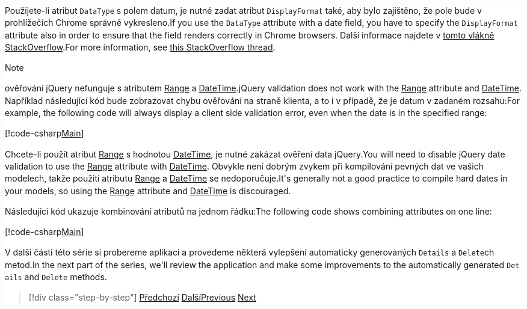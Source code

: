 <span data-ttu-id="8b4c2-215">Použijete-li atribut `DataType` s polem datum, je nutné zadat atribut `DisplayFormat` také, aby bylo zajištěno, že pole bude v prohlížečích Chrome správně vykresleno.</span><span class="sxs-lookup"><span data-stu-id="8b4c2-215">If you use the `DataType` attribute with a date field, you have to specify the `DisplayFormat` attribute also in order to ensure that the field renders correctly in Chrome browsers.</span></span> <span data-ttu-id="8b4c2-216">Další informace najdete v [tomto vlákně StackOverflow](http://stackoverflow.com/questions/12633471/mvc4-datatype-date-editorfor-wont-display-date-value-in-chrome-fine-in-ie).</span><span class="sxs-lookup"><span data-stu-id="8b4c2-216">For more information, see [this StackOverflow thread](http://stackoverflow.com/questions/12633471/mvc4-datatype-date-editorfor-wont-display-date-value-in-chrome-fine-in-ie).</span></span>

> [!NOTE]
> <span data-ttu-id="8b4c2-217">ověřování jQuery nefunguje s atributem [Range](https://msdn.microsoft.com/library/system.componentmodel.dataannotations.rangeattribute.aspx) a [DateTime](https://msdn.microsoft.com/library/system.datetime.aspx).</span><span class="sxs-lookup"><span data-stu-id="8b4c2-217">jQuery validation does not work with the [Range](https://msdn.microsoft.com/library/system.componentmodel.dataannotations.rangeattribute.aspx) attribute and [DateTime](https://msdn.microsoft.com/library/system.datetime.aspx).</span></span> <span data-ttu-id="8b4c2-218">Například následující kód bude zobrazovat chybu ověřování na straně klienta, a to i v případě, že je datum v zadaném rozsahu:</span><span class="sxs-lookup"><span data-stu-id="8b4c2-218">For example, the following code will always display a client side validation error, even when the date is in the specified range:</span></span>
> 
> [!code-csharp[Main](adding-validation/samples/sample9.cs)]
> 
> <span data-ttu-id="8b4c2-219">Chcete-li použít atribut [Range](https://msdn.microsoft.com/library/system.componentmodel.dataannotations.rangeattribute.aspx) s hodnotou [DateTime](https://msdn.microsoft.com/library/system.datetime.aspx), je nutné zakázat ověření data jQuery.</span><span class="sxs-lookup"><span data-stu-id="8b4c2-219">You will need to disable jQuery date validation to use the [Range](https://msdn.microsoft.com/library/system.componentmodel.dataannotations.rangeattribute.aspx) attribute with [DateTime](https://msdn.microsoft.com/library/system.datetime.aspx).</span></span> <span data-ttu-id="8b4c2-220">Obvykle není dobrým zvykem při kompilování pevných dat ve vašich modelech, takže použití atributu [Range](https://msdn.microsoft.com/library/system.componentmodel.dataannotations.rangeattribute.aspx) a [DateTime](https://msdn.microsoft.com/library/system.datetime.aspx) se nedoporučuje.</span><span class="sxs-lookup"><span data-stu-id="8b4c2-220">It's generally not a good practice to compile hard dates in your models, so using the [Range](https://msdn.microsoft.com/library/system.componentmodel.dataannotations.rangeattribute.aspx) attribute and [DateTime](https://msdn.microsoft.com/library/system.datetime.aspx) is discouraged.</span></span>

<span data-ttu-id="8b4c2-221">Následující kód ukazuje kombinování atributů na jednom řádku:</span><span class="sxs-lookup"><span data-stu-id="8b4c2-221">The following code shows combining attributes on one line:</span></span>

[!code-csharp[Main](adding-validation/samples/sample10.cs?highlight=4,6,10,12)]

<span data-ttu-id="8b4c2-222">V další části této série si probereme aplikaci a provedeme některá vylepšení automaticky generovaných `Details` a `Delete`ch metod.</span><span class="sxs-lookup"><span data-stu-id="8b4c2-222">In the next part of the series, we'll review the application and make some improvements to the automatically generated `Details` and `Delete` methods.</span></span>

> [!div class="step-by-step"]
> <span data-ttu-id="8b4c2-223">[Předchozí](adding-a-new-field.md)
> [Další](examining-the-details-and-delete-methods.md)</span><span class="sxs-lookup"><span data-stu-id="8b4c2-223">[Previous](adding-a-new-field.md)
[Next](examining-the-details-and-delete-methods.md)</span></span>
